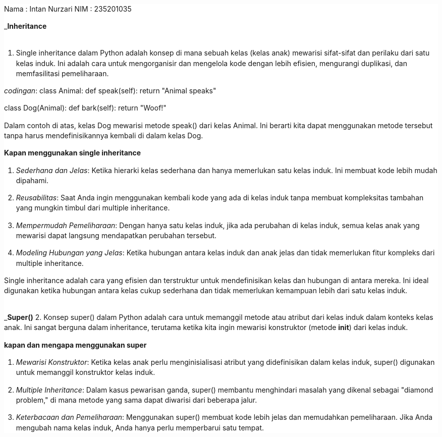 

Nama : Intan Nurzari
NIM : 235201035



___Inheritance__

######
1. Single inheritance dalam Python adalah konsep di mana sebuah kelas (kelas anak) mewarisi sifat-sifat dan perilaku dari satu kelas induk. Ini adalah cara untuk mengorganisir dan mengelola kode dengan lebih efisien, mengurangi duplikasi, dan memfasilitasi pemeliharaan.

_codingan_:
class Animal:
    def speak(self):
        return "Animal speaks"

class Dog(Animal):
    def bark(self):
        return "Woof!"

Dalam contoh di atas, kelas Dog mewarisi metode speak() dari kelas Animal. Ini berarti kita dapat menggunakan metode tersebut tanpa harus mendefinisikannya kembali di dalam kelas Dog.

__Kapan menggunakan single inheritance__

1. _Sederhana dan Jelas_: Ketika hierarki kelas sederhana dan hanya memerlukan satu kelas induk. Ini membuat kode lebih mudah dipahami.

2. _Reusabilitas_: Saat Anda ingin menggunakan kembali kode yang ada di kelas induk tanpa membuat kompleksitas tambahan yang mungkin timbul dari multiple inheritance.

3. _Mempermudah Pemeliharaan_: Dengan hanya satu kelas induk, jika ada perubahan di kelas induk, semua kelas anak yang mewarisi dapat langsung mendapatkan perubahan tersebut.

4. _Modeling Hubungan yang Jelas_: Ketika hubungan antara kelas induk dan anak jelas dan tidak memerlukan fitur kompleks dari multiple inheritance.

Single inheritance adalah cara yang efisien dan terstruktur untuk mendefinisikan kelas dan hubungan di antara mereka. Ini ideal digunakan ketika hubungan antara kelas cukup sederhana dan tidak memerlukan kemampuan lebih dari satu kelas induk.


######
___Super()__
2. Konsep super() dalam Python adalah cara untuk memanggil metode atau atribut dari kelas induk dalam konteks kelas anak. Ini sangat berguna dalam inheritance, terutama ketika kita ingin mewarisi konstruktor (metode __init__) dari kelas induk.

__kapan dan mengapa menggunakan super__

1. _Mewarisi Konstruktor_: Ketika kelas anak perlu menginisialisasi atribut yang didefinisikan dalam kelas induk, super() digunakan untuk memanggil konstruktor kelas induk.

2. _Multiple Inheritance_: Dalam kasus pewarisan ganda, super() membantu menghindari masalah yang dikenal sebagai "diamond problem," di mana metode yang sama dapat diwarisi dari beberapa jalur.

3. _Keterbacaan dan Pemeliharaan_: Menggunakan super() membuat kode lebih jelas dan memudahkan pemeliharaan. Jika Anda mengubah nama kelas induk, Anda hanya perlu memperbarui satu tempat.
